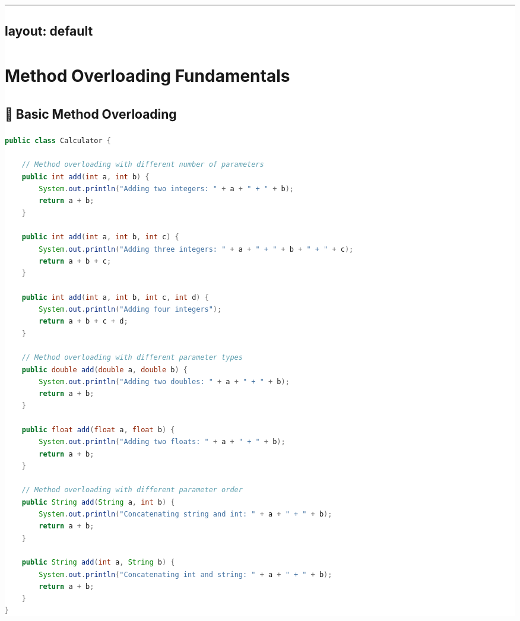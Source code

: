 </div>

---
layout: default
---

# Method Overloading Fundamentals

<div class="grid grid-cols-2 gap-8">

<div>

## 🎯 Basic Method Overloading

```java
public class Calculator {
    
    // Method overloading with different number of parameters
    public int add(int a, int b) {
        System.out.println("Adding two integers: " + a + " + " + b);
        return a + b;
    }
    
    public int add(int a, int b, int c) {
        System.out.println("Adding three integers: " + a + " + " + b + " + " + c);
        return a + b + c;
    }
    
    public int add(int a, int b, int c, int d) {
        System.out.println("Adding four integers");
        return a + b + c + d;
    }
    
    // Method overloading with different parameter types
    public double add(double a, double b) {
        System.out.println("Adding two doubles: " + a + " + " + b);
        return a + b;
    }
    
    public float add(float a, float b) {
        System.out.println("Adding two floats: " + a + " + " + b);
        return a + b;
    }
    
    // Method overloading with different parameter order
    public String add(String a, int b) {
        System.out.println("Concatenating string and int: " + a + " + " + b);
        return a + b;
    }
    
    public String add(int a, String b) {
        System.out.println("Concatenating int and string: " + a + " + " + b);
        return a + b;
    }
}
```
